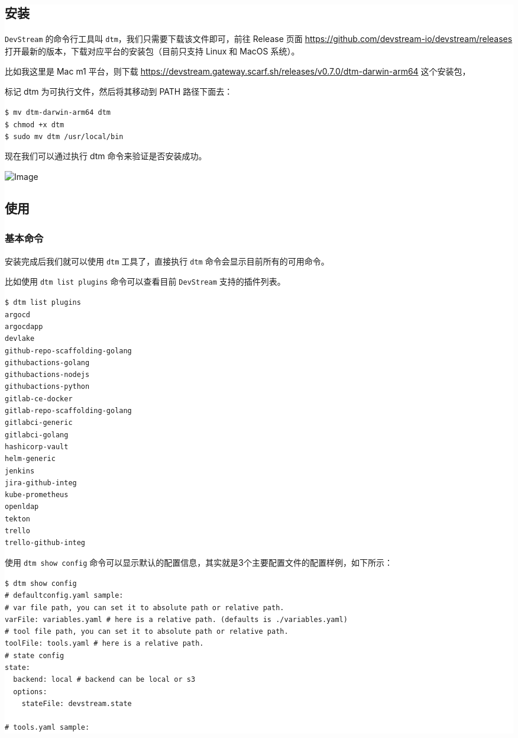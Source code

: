 ## 安装

`DevStream` 的命令行工具叫 `dtm`，我们只需要下载该文件即可，前往 Release 页面 https://github.com/devstream-io/devstream/releases 打开最新的版本，下载对应平台的安装包（目前只支持 Linux 和 MacOS 系统）。

比如我这里是 Mac m1 平台，则下载 https://devstream.gateway.scarf.sh/releases/v0.7.0/dtm-darwin-arm64 这个安装包，

标记 dtm 为可执行文件，然后将其移动到 PATH 路径下面去：

```
$ mv dtm-darwin-arm64 dtm
$ chmod +x dtm
$ sudo mv dtm /usr/local/bin
```

现在我们可以通过执行 dtm 命令来验证是否安装成功。

![Image](https://mmbiz.qpic.cn/mmbiz_png/5tqrztXFpumpQiaZV8GicuVvFcBPG2mnribp9icNbyJZN7F0fQV4KkNaialfRvZgqHoS7iaYlPXFyXD6aITtFxLak5icA/640?wx_fmt=png&wxfrom=5&wx_lazy=1&wx_co=1)

## 使用

### **基本命令**

安装完成后我们就可以使用 `dtm` 工具了，直接执行 `dtm` 命令会显示目前所有的可用命令。

比如使用 `dtm list plugins` 命令可以查看目前 `DevStream` 支持的插件列表。

```
$ dtm list plugins
argocd
argocdapp
devlake
github-repo-scaffolding-golang
githubactions-golang
githubactions-nodejs
githubactions-python
gitlab-ce-docker
gitlab-repo-scaffolding-golang
gitlabci-generic
gitlabci-golang
hashicorp-vault
helm-generic
jenkins
jira-github-integ
kube-prometheus
openldap
tekton
trello
trello-github-integ
```

使用 `dtm show config` 命令可以显示默认的配置信息，其实就是3个主要配置文件的配置样例，如下所示：

```
$ dtm show config
# defaultconfig.yaml sample:
# var file path, you can set it to absolute path or relative path.
varFile: variables.yaml # here is a relative path. (defaults is ./variables.yaml)
# tool file path, you can set it to absolute path or relative path.
toolFile: tools.yaml # here is a relative path.
# state config
state:
  backend: local # backend can be local or s3
  options:
    stateFile: devstream.state

# tools.yaml sample:
```
